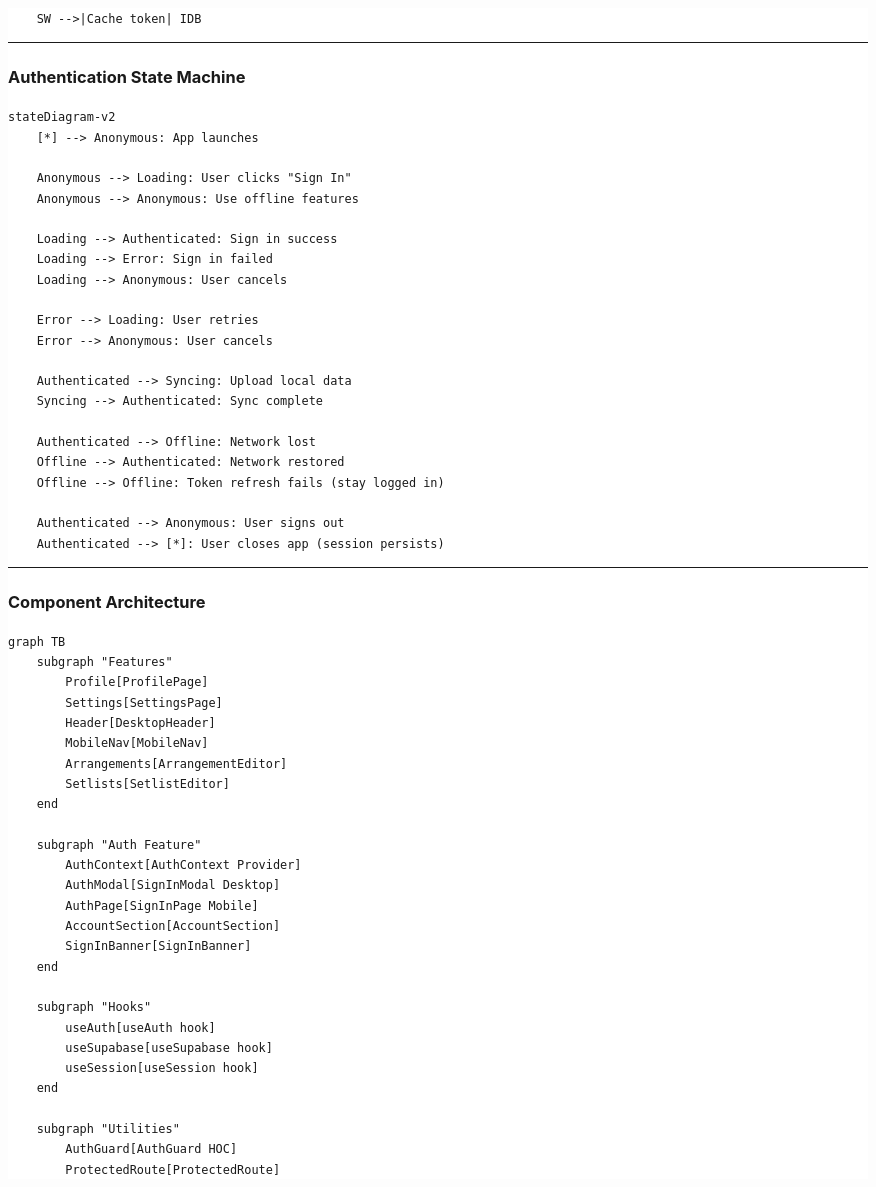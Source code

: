 ```mermaid
    SW -->|Cache token| IDB
```

---

### Authentication State Machine

```mermaid
stateDiagram-v2
    [*] --> Anonymous: App launches

    Anonymous --> Loading: User clicks "Sign In"
    Anonymous --> Anonymous: Use offline features

    Loading --> Authenticated: Sign in success
    Loading --> Error: Sign in failed
    Loading --> Anonymous: User cancels

    Error --> Loading: User retries
    Error --> Anonymous: User cancels

    Authenticated --> Syncing: Upload local data
    Syncing --> Authenticated: Sync complete

    Authenticated --> Offline: Network lost
    Offline --> Authenticated: Network restored
    Offline --> Offline: Token refresh fails (stay logged in)

    Authenticated --> Anonymous: User signs out
    Authenticated --> [*]: User closes app (session persists)
```

---

### Component Architecture

```mermaid
graph TB
    subgraph "Features"
        Profile[ProfilePage]
        Settings[SettingsPage]
        Header[DesktopHeader]
        MobileNav[MobileNav]
        Arrangements[ArrangementEditor]
        Setlists[SetlistEditor]
    end

    subgraph "Auth Feature"
        AuthContext[AuthContext Provider]
        AuthModal[SignInModal Desktop]
        AuthPage[SignInPage Mobile]
        AccountSection[AccountSection]
        SignInBanner[SignInBanner]
    end

    subgraph "Hooks"
        useAuth[useAuth hook]
        useSupabase[useSupabase hook]
        useSession[useSession hook]
    end

    subgraph "Utilities"
        AuthGuard[AuthGuard HOC]
        ProtectedRoute[ProtectedRoute]
```